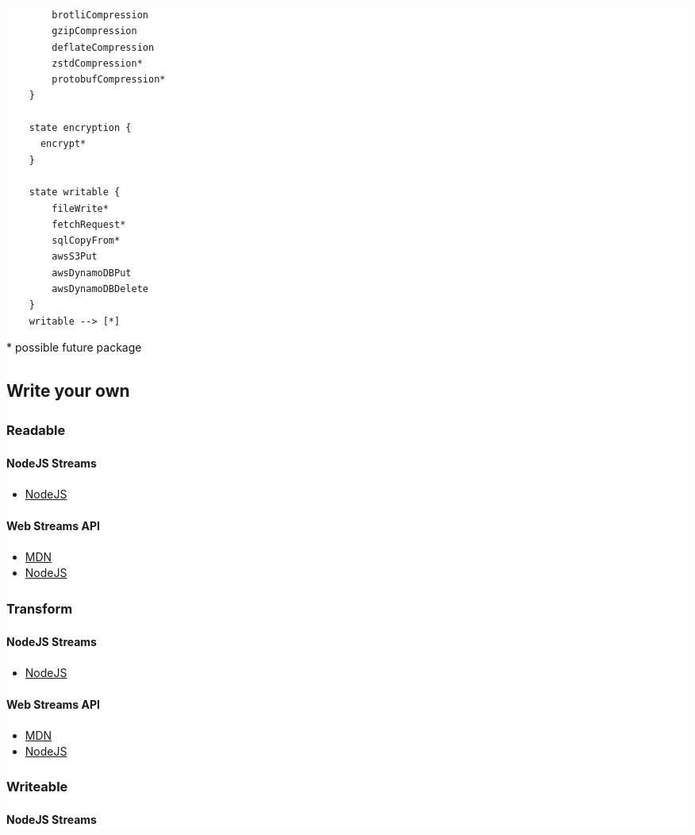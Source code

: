 ```mermaid
        brotliCompression
        gzipCompression
        deflateCompression
        zstdCompression*
        protobufCompression*
    }

    state encryption {
      encrypt*
    }

    state writable {
        fileWrite*
        fetchRequest*
        sqlCopyFrom*
        awsS3Put
        awsDynamoDBPut
        awsDynamoDBDelete
    }
    writable --> [*]
```

\* possible future package

## Write your own

### Readable

#### NodeJS Streams

- [NodeJS](https://nodejs.org/api/stream.html#class-streamreadable)

#### Web Streams API

- [MDN](https://developer.mozilla.org/en-US/docs/Web/API/ReadableStream)
- [NodeJS](https://nodejs.org/api/webstreams.html#class-readablestream)

### Transform

#### NodeJS Streams

- [NodeJS](https://nodejs.org/api/stream.html#class-streamtransform)

#### Web Streams API

- [MDN](https://developer.mozilla.org/en-US/docs/Web/API/TransformStream)
- [NodeJS](https://nodejs.org/api/webstreams.html#class-transformstream)

### Writeable

#### NodeJS Streams
